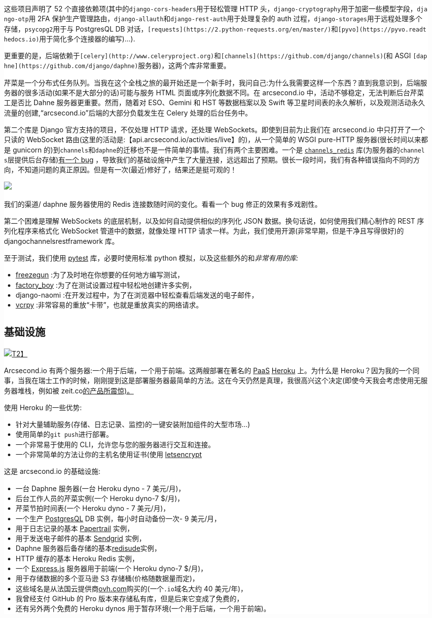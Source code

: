 这些项目声明了 52 个直接依赖项(其中的`django-cors-headers`用于轻松管理 HTTP 头，`django-cryptography`用于加密一些模型字段，`django-otp`用 2FA 保护生产管理路由，`django-allauth`和`django-rest-auth`用于处理复杂的 auth 过程，`django-storages`用于远程处理多个存储，`psycopg2`用于与 PostgresQL DB 对话，`[requests](https://2.python-requests.org/en/master/)`和`[pyvo](https://pyvo.readthedocs.io)`用于简化多个连接器的编写)...).

更重要的是，后端依赖于`[celery](http://www.celeryproject.org)`和`[channels](https://github.com/django/channels)`(和 ASGI `[daphne](https://github.com/django/daphne)`服务器)，这两个库非常重要。

芹菜是一个分布式任务队列。当我在这个全栈之旅的最开始还是一个新手时，我问自己:为什么我需要这样一个东西？直到我意识到，后端服务器的很多活动(如果不是大部分的话)可能与服务 HTML 页面或序列化数据不同。在 arcsecond.io 中，活动不够稳定，无法判断后台芹菜工是否比 Dahne 服务器更重要。然而，随着对 ESO、Gemini 和 HST 等数据档案以及 Swift 等卫星时间表的永久解析，以及观测活动永久流量的创建,“arcsecond.io”后端的大部分负载发生在 Celery 处理的后台任务中。

第二个库是 Django 官方支持的项目，不仅处理 HTTP 请求，还处理 WebSockets。即使到目前为止我们在 arcsecond.io 中只打开了一个只读的 WebSocket 路由(这里的活动是:【api.arcsecond.io/activities/live】的)，从一个简单的 WSGI pure-HTTP 服务器(很长时间以来都是 gunicorn 的)到`channels`和`daphne`的迁移也不是一件简单的事情。我们有两个主要困难。一个是 [`channels_redis`](https://github.com/django/channels_redis) 库(为服务器的`channels`层提供后台存储)[有一个 bug](https://github.com/django/channels_redis/issues/125) ，导致我们的基础设施中产生了大量连接，远远超出了预期。很长一段时间，我们有各种错误指向不同的方向，不知道问题的真正原因。但是有一次(最近)修好了，结果还是挺可观的！

[![](../Images/7ec3998296834ca27ecdda9baa5a3768.png)](https://res.cloudinary.com/practicaldev/image/fetch/s--eFsQySPe--/c_limit%2Cf_auto%2Cfl_progressive%2Cq_auto%2Cw_880/https://onekiloparsec.dev/wp-content/uploads/2019/07/Screenshot-2019-07-07-at-22.12.07-1024x766.png) 

<figcaption>我们的渠道/ daphne 服务器使用的 Redis 连接数随时间的变化。看看一个 bug 修正的效果有多戏剧性。</figcaption>

第二个困难是理解 WebSockets 的底层机制，以及如何自动提供相似的序列化 JSON 数据。换句话说，如何使用我们精心制作的 REST 序列化程序来格式化 WebSocket 管道中的数据，就像处理 HTTP 请求一样。为此，我们使用开源(非常早期，但是干净且写得很好)的 djangochannelsrestframework 库。

至于测试，我们使用 [pytest](https://pytest.org/en/latest/) 库，必要时使用标准 python 模拟，以及这些额外的和*非常有用的库:*

*   [freezegun](http://stevepulec.com/freezegun/) :为了及时地在你想要的任何地方编写测试，
*   [factory_boy](https://factoryboy.readthedocs.io/en/latest/) :为了在测试设置过程中轻松地创建许多实例，
*   django-naomi :在开发过程中，为了在浏览器中轻松查看后端发送的电子邮件，
*   [vcrpy](https://github.com/kevin1024/vcrpy) :非常容易的重放“卡带”，也就是重放真实的网络请求。

## 基础设施

[![](../Images/f1b6672f34a74d8828b8dbff848d9917.png)T2】](https://res.cloudinary.com/practicaldev/image/fetch/s--1peC7_Tz--/c_limit%2Cf_auto%2Cfl_progressive%2Cq_auto%2Cw_880/https://onekiloparsec.dev/wp-content/uploads/2019/07/Screenshot-2019-07-27-at-17.56.29-1024x225.png)

Arcsecond.io 有两个服务器:一个用于后端，一个用于前端。这两艘部署在著名的 [PaaS](https://en.wikipedia.org/wiki/Platform_as_a_service) [Heroku](http://heroku.com/) 上。为什么是 Heroku？因为我的一个同事，当我在瑞士工作的时候，刚刚提到这是部署服务器最简单的方法。这在今天仍然是真理，我很高兴这个决定(即使今天我会考虑使用无服务器堆栈，例如被 zeit.co[的产品所震惊)。](https://zeit.co)

使用 Heroku 的一些优势:

*   针对大量辅助服务(存储、日志记录、监控)的一键安装附加组件的大型市场...)
*   使用简单的`git push`进行部署。
*   一个非常易于使用的 CLI，允许您与您的服务器进行交互和连接。
*   一个非常简单的方法让你的主机名使用证书(使用 [letsencrypt](https://letsencrypt.org)

这是 arcsecond.io 的基础设施:

*   一台 Daphne 服务器(一台 Heroku dyno - 7 美元/月)，
*   后台工作人员的芹菜实例(一个 Heroku dyno-7 $/月)，
*   芹菜节拍时间表(一个 Heroku dyno - 7 美元/月)，
*   一个生产 [PostgresQL](https://www.postgresql.org) DB 实例，每小时自动备份一次- 9 美元/月，
*   用于日志记录的基本 [Papertrail](http://papertrailapp.com/) 实例，
*   用于发送电子邮件的基本 [Sendgrid](https://sendgrid.com) 实例，
*   Daphne 服务器后备存储的基本[redisude](https://redislabs.com)实例，
*   HTTP 缓存的基本 Heroku Redis 实例，
*   一个 [Express.js](https://expressjs.com) 服务器用于前端(一个 Heroku dyno-7 $/月)，
*   用于存储数据的多个亚马逊 S3 存储桶(价格随数据量而定)，
*   这些域名是从法国云提供商[ovh.com](http://ovh.com)购买的(一个`.io`域名大约 40 美元/年)，
*   我曾经支付 GitHub 的 Pro 版本来存储私有库，但是后来它变成了免费的，
*   还有另外两个免费的 Heroku dynos 用于暂存环境(一个用于后端，一个用于前端)。
